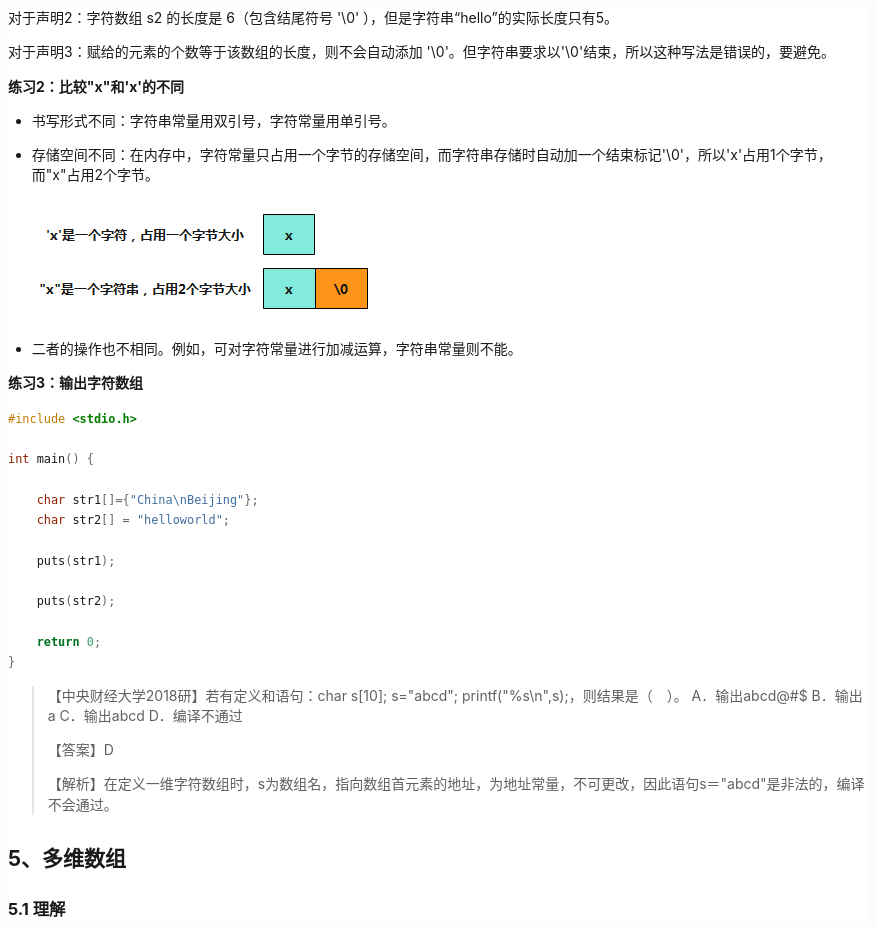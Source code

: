 对于声明2：字符数组 s2 的长度是 6（包含结尾符号 '\0' ），但是字符串“hello”的实际长度只有5。

对于声明3：赋给的元素的个数等于该数组的长度，则不会自动添加 '\0'。但字符串要求以'\0'结束，所以这种写法是错误的，要避免。

**练习2：比较"x"和'x'的不同**

- 书写形式不同：字符串常量用双引号，字符常量用单引号。

- 存储空间不同：在内存中，字符常量只占用一个字节的存储空间，而字符串存储时自动加一个结束标记'\0'，所以'x'占用1个字节，而"x"占用2个字节。

  ![1689220271310](images/1689220271310.png)

- 二者的操作也不相同。例如，可对字符常量进行加减运算，字符串常量则不能。

**练习3：输出字符数组**

```c
#include <stdio.h>

int main() {

    char str1[]={"China\nBeijing"};
    char str2[] = "helloworld";

    puts(str1);

    puts(str2);

    return 0;
}
```



>  【中央财经大学2018研】若有定义和语句：char s[10]; s="abcd"; printf("%s\n",s);，则结果是（　）。
>  A．输出abcd@#$
>  B．输出a
>  C．输出abcd
>  D．编译不通过
>
>  【答案】D
>
>  【解析】在定义一维字符数组时，s为数组名，指向数组首元素的地址，为地址常量，不可更改，因此语句s＝"abcd"是非法的，编译不会通过。



## 5、多维数组

### 5.1 理解
